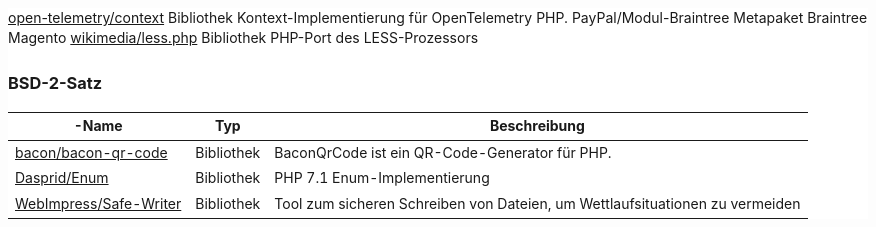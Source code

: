   <tr>
    <td>
      <a href="https://github.com/opentelemetry-php/context">open-telemetry/context</a>
    </td>
    <td>Bibliothek</td>
    <td>Kontext-Implementierung für OpenTelemetry PHP.</td>
  </tr>
  <tr>
    <td>
      PayPal/Modul-Braintree
    </td>
    <td>Metapaket</td>
    <td>Braintree Magento</td>
  </tr>
  <tr>
    <td>
      <a href="https://github.com/wikimedia/less.php">wikimedia/less.php</a>
    </td>
    <td>Bibliothek</td>
    <td>PHP-Port des LESS-Prozessors</td>
  </tr>
  </tbody>
</table>

### BSD-2-Satz

<table>
  <thead>
    <tr>
      <th>-Name</th>
      <th>Typ</th>
      <th>Beschreibung</th>
    </tr>
  </thead>
  <tbody>
  <tr>
    <td>
      <a href="https://github.com/Bacon/BaconQrCode">bacon/bacon-qr-code</a>
    </td>
    <td>Bibliothek</td>
    <td>BaconQrCode ist ein QR-Code-Generator für PHP.</td>
  </tr>
  <tr>
    <td>
      <a href="https://github.com/DASPRiD/Enum">Dasprid/Enum</a>
    </td>
    <td>Bibliothek</td>
    <td>PHP 7.1 Enum-Implementierung</td>
  </tr>
  <tr>
    <td>
      <a href="https://github.com/webimpress/safe-writer">WebImpress/Safe-Writer</a>
    </td>
    <td>Bibliothek</td>
    <td>Tool zum sicheren Schreiben von Dateien, um Wettlaufsituationen zu vermeiden</td>
  </tr>
  </tbody>
</table>
